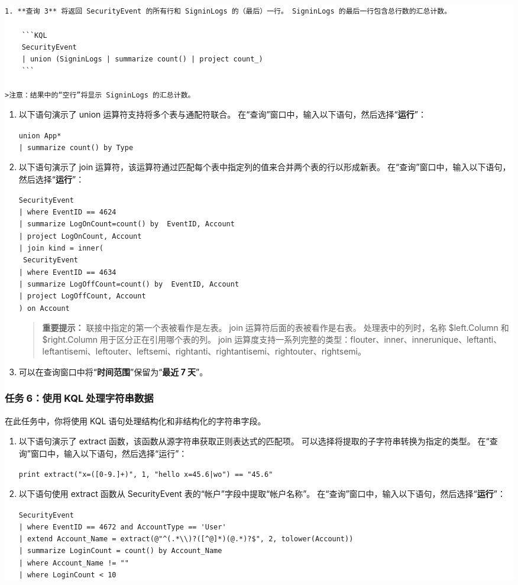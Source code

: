     1. **查询 3** 将返回 SecurityEvent 的所有行和 SigninLogs 的（最后）一行。 SigninLogs 的最后一行包含总行数的汇总计数。

        ```KQL
        SecurityEvent  
        | union (SigninLogs | summarize count() | project count_)
        ```

    >注意：结果中的“空行”将显示 SigninLogs 的汇总计数。

1. 以下语句演示了 union 运算符支持将多个表与通配符联合。 在“查询”窗口中，输入以下语句，然后选择“**运行**”： 

    ```KQL
    union App*  
    | summarize count() by Type
    ```

1. 以下语句演示了 join 运算符，该运算符通过匹配每个表中指定列的值来合并两个表的行以形成新表。 在“查询”窗口中，输入以下语句，然后选择“**运行**”：

    ```KQL
    SecurityEvent  
    | where EventID == 4624 
    | summarize LogOnCount=count() by  EventID, Account
    | project LogOnCount, Account
    | join kind = inner( 
     SecurityEvent  
    | where EventID == 4634 
    | summarize LogOffCount=count() by  EventID, Account
    | project LogOffCount, Account
    ) on Account
    ```

    >**重要提示：** 联接中指定的第一个表被看作是左表。 join 运算符后面的表被看作是右表。 处理表中的列时，名称 $left.Column 和 $right.Column 用于区分正在引用哪个表的列。 join 运算度支持一系列完整的类型：flouter、inner、innerunique、leftanti、leftantisemi、leftouter、leftsemi、rightanti、rightantisemi、rightouter、rightsemi。

1. 可以在查询窗口中将“**时间范围**”保留为“**最近 7 天**”。

### 任务 6：使用 KQL 处理字符串数据

在此任务中，你将使用 KQL 语句处理结构化和非结构化的字符串字段。

1. 以下语句演示了 extract 函数，该函数从源字符串获取正则表达式的匹配项。 可以选择将提取的子字符串转换为指定的类型。 在“查询”窗口中，输入以下语句，然后选择“运行”： 

    ```KQL
    print extract("x=([0-9.]+)", 1, "hello x=45.6|wo") == "45.6"
    ```

1. 以下语句使用 extract 函数从 SecurityEvent 表的“帐户”字段中提取“帐户名称”。 在“查询”窗口中，输入以下语句，然后选择“**运行**”： 

    ```KQL
    SecurityEvent  
    | where EventID == 4672 and AccountType == 'User' 
    | extend Account_Name = extract(@"^(.*\\)?([^@]*)(@.*)?$", 2, tolower(Account))
    | summarize LoginCount = count() by Account_Name
    | where Account_Name != "" 
    | where LoginCount < 10
    ```
